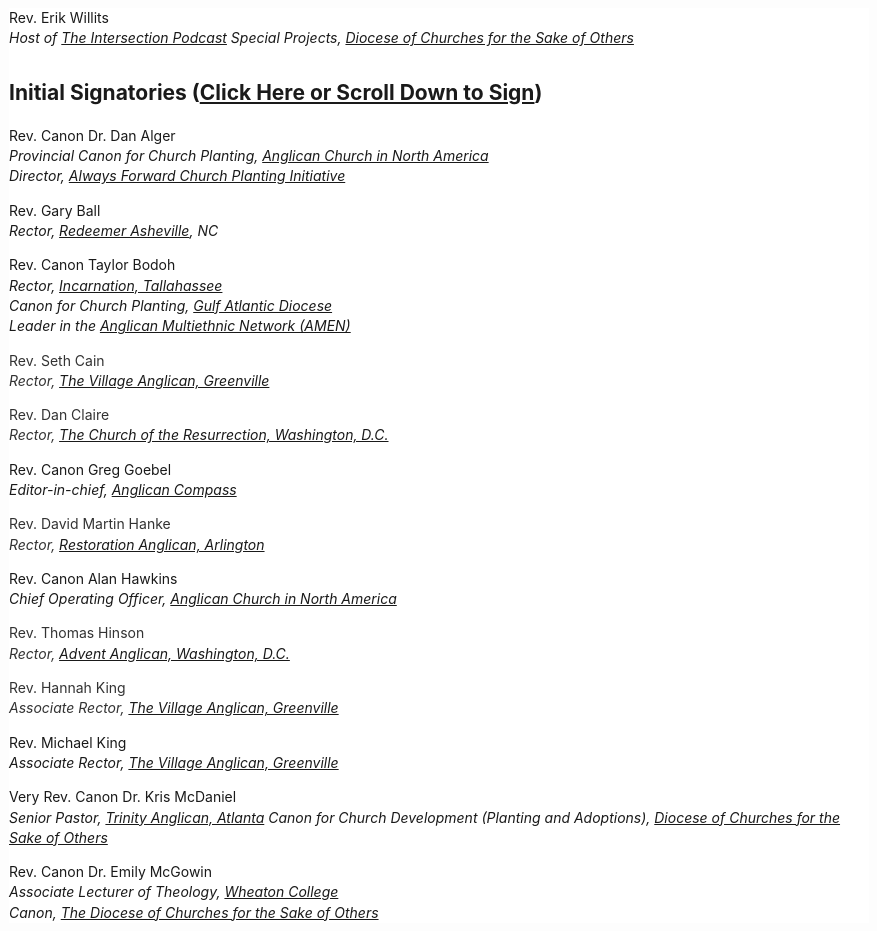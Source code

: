 Rev. Erik Willits  
*Host of* [*The Intersection Podcast*](https://www.teloscollective.com/podcast/) *Special Projects,* [*Diocese of Churches for the Sake of Others*](https://www.c4so.org/)

## Initial Signatories ([Click Here or Scroll Down to Sign](#sign))

Rev. Canon Dr. Dan Alger  
*Provincial Canon for Church Planting,* [*Anglican Church in North America*](http://www.anglicanchurch.net/index.php/main/Staff_Directory/)  
*Director,* [*Always Forward Church Planting Initiative*](https://www.always-forward.com/)

Rev. Gary Ball  
*Rector,* [*Redeemer Asheville*](http://www.redeemerasheville.com/)*, NC*

Rev. Canon Taylor Bodoh  
*Rector,* [*Incarnation, Tallahassee*](https://www.incarnationtallahassee.org/)  
*Canon for Church Planting,* [*Gulf Atlantic Diocese*](http://www.gulfatlanticdiocese.org/)  
*Leader in the* [*Anglican Multiethnic Network (AMEN)*](https://anglicanmultiethnic.org/)

<span style="color: #333333;">Rev. Seth Cain  
*Rector, [The Village Anglican, Greenville](https://villageanglican.church/)*  
</span>

<span style="color: #333333;">Rev. Dan Claire  
*Rector, [The Church of the Resurrection, Washington, D.C.](https://rezchurch.org/)*</span>

Rev. Canon Greg Goebel  
*Editor-in-chief,* [*Anglican Compass*](https://anglicancompass.com/)

<span style="color: #333333;">Rev. David Martin Hanke  
*Rector, [Restoration Anglican, Arlington](https://restorationarlington.org/)*  
</span>

Rev. Canon Alan Hawkins  
*Chief Operating Officer,* [*Anglican Church in North America*](http://www.anglicanchurch.net/index.php/main/Staff_Directory/)

<span style="color: #333333;">Rev. Thomas Hinson  
*Rector, [Advent Anglican, Washington, D.C.](https://adventdc.org/)*</span>

<span style="color: #333333;">Rev. Hannah King  
*Associate Rector, [The Village Anglican, Greenville](https://villageanglican.church/)*</span>

Rev. Michael King  
*Associate Rector, [The Village Anglican, Greenville](https://villageanglican.church/)*

Very Rev. Canon Dr. Kris McDaniel  
*Senior Pastor,* [*Trinity Anglican, Atlanta*](https://atltrinity.org/) *Canon for Church Development (Planting and Adoptions),* [*Diocese of Churches for the Sake of Others*](https://www.c4so.org/our-team/)

Rev. Canon Dr. Emily McGowin  
*Associate Lecturer of Theology,* [*Wheaton College*](https://www.wheaton.edu/academics/faculty/emily-mcgowin/)  
*Canon,* [*The Diocese of Churches for the Sake of Others*](https://www.c4so.org/our-team/)

